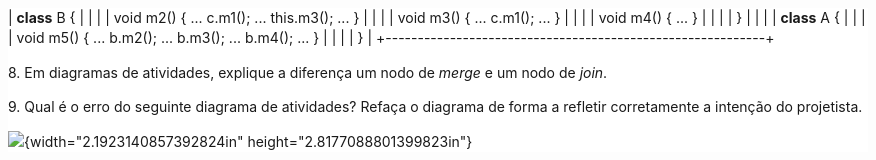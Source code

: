 | **class** B {                                             |
|                                                           |
| void m2() { \... c.m1(); \... this.m3(); \... }           |
|                                                           |
| void m3() { \... c.m1(); \... }                           |
|                                                           |
| void m4() { \... }                                        |
|                                                           |
| }                                                         |
|                                                           |
| **class** A {                                             |
|                                                           |
| void m5() { \... b.m2(); \... b.m3(); \... b.m4(); \... } |
|                                                           |
| }                                                         |
+-----------------------------------------------------------+

8\. Em diagramas de atividades, explique a diferença um nodo de *merge*
e um nodo de *join*.

9\. Qual é o erro do seguinte diagrama de atividades? Refaça o diagrama
de forma a refletir corretamente a intenção do projetista.

![](media/image31.png){width="2.1923140857392824in"
height="2.8177088801399823in"}
